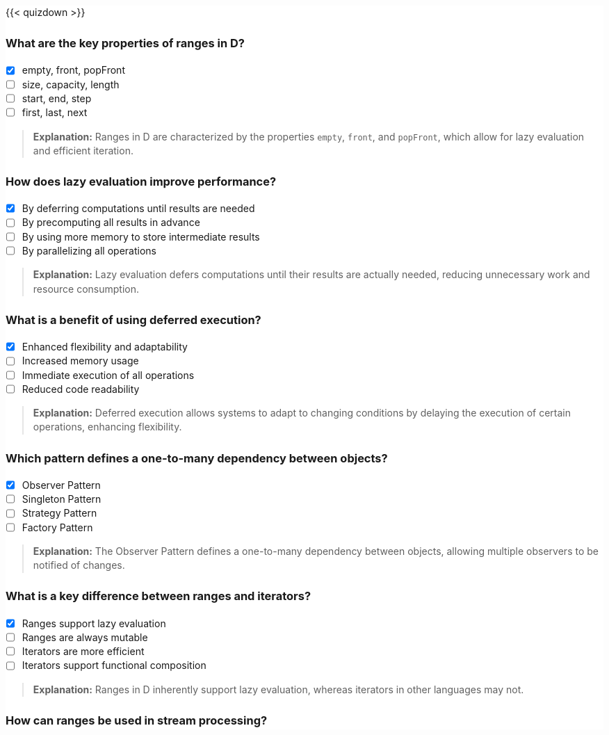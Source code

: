 {{< quizdown >}}

### What are the key properties of ranges in D?

- [x] empty, front, popFront
- [ ] size, capacity, length
- [ ] start, end, step
- [ ] first, last, next

> **Explanation:** Ranges in D are characterized by the properties `empty`, `front`, and `popFront`, which allow for lazy evaluation and efficient iteration.

### How does lazy evaluation improve performance?

- [x] By deferring computations until results are needed
- [ ] By precomputing all results in advance
- [ ] By using more memory to store intermediate results
- [ ] By parallelizing all operations

> **Explanation:** Lazy evaluation defers computations until their results are actually needed, reducing unnecessary work and resource consumption.

### What is a benefit of using deferred execution?

- [x] Enhanced flexibility and adaptability
- [ ] Increased memory usage
- [ ] Immediate execution of all operations
- [ ] Reduced code readability

> **Explanation:** Deferred execution allows systems to adapt to changing conditions by delaying the execution of certain operations, enhancing flexibility.

### Which pattern defines a one-to-many dependency between objects?

- [x] Observer Pattern
- [ ] Singleton Pattern
- [ ] Strategy Pattern
- [ ] Factory Pattern

> **Explanation:** The Observer Pattern defines a one-to-many dependency between objects, allowing multiple observers to be notified of changes.

### What is a key difference between ranges and iterators?

- [x] Ranges support lazy evaluation
- [ ] Ranges are always mutable
- [ ] Iterators are more efficient
- [ ] Iterators support functional composition

> **Explanation:** Ranges in D inherently support lazy evaluation, whereas iterators in other languages may not.

### How can ranges be used in stream processing?
